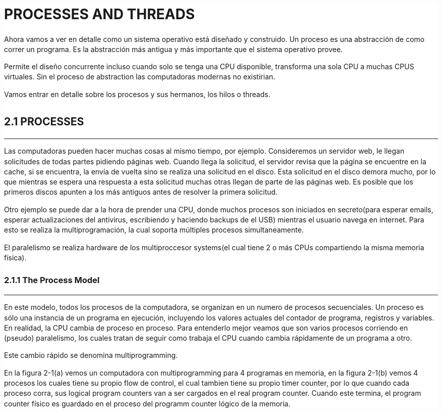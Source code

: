 # PROCESSES AND THREADS

Ahora vamos a ver en detalle como un sistema operativo 
está diseñado y construido.
Un proceso es una abstracción de como correr un programa.
Es la abstracción más antigua y más importante que el sistema
operativo provee.

Permite el diseño concurrente incluso cuando solo se tenga una CPU
disponible, transforma una sola CPU a muchas CPUS virtuales. Sin
el proceso de abstraction las computadoras modernas no existirian.

Vamos entrar en detalle sobre los procesos y sus hermanos, los hilos o threads.

## 2.1 PROCESSES
---

Las computadoras pueden hacer muchas cosas al mismo tiempo, por ejemplo.
Consideremos un servidor web, le llegan solicitudes de todas partes 
pidiendo páginas web. Cuando llega la solicitud, el servidor revisa
que la página se encuentre en la cache, si se encuentra, la envía de vuelta
sino se realiza una solicitud en el disco. Esta solicitud en el disco
demora mucho, por lo que mientras se espera una respuesta a esta solicitud
muchas otras llegan de parte de las páginas web. Es posible que los primeros discos 
apunten a los más antiguos antes de resolver la primera solicitud.

Otro ejemplo se puede dar a la hora de prender una CPU, donde muchos
procesos son iniciados en secreto(para esperar emails, esperar actualizaciones
del antivirus, escribiendo y haciendo backups de el USB) mientras el usuario navega 
en internet. Para esto se realiza la multiprogramación,
la cual soporta múltiples procesos simultaneamente.

El paralelismo se realiza hardware de los multiproccesor systems(el cual tiene 2 o más CPUs
compartiendo la misma memoria física).


### 2.1.1 The Process Model
---

En este modelo, todos los procesos de la computadora, se organizan en 
un numero de procesos secuenciales. Un proceso es sólo una instancia 
de un programa en ejecución, incluyendo los valores actuales del 
contador de programa, registros y variables. En realidad, la CPU cambia
de proceso en proceso.  Para entenderlo mejor veamos que son varios procesos
corriendo en (pseudo) paralelismo, los cuales tratan de seguir como 
trabaja el CPU cuando cambia rápidamente de un programa a otro.

Este cambio rápido se denomina multiprogramming.

En la figura 2-1(a) vemos un computadora con multiprogramming para 
4 programas en memoria, en la figura 2-1(b) vemos 4 procesos los cuales
tiene su propio flow de control, el cual tambien tiene su propio timer counter,
por lo que cuando cada proceso corra, sus logical program counters van
a ser cargados en el real program counter. Cuando este termina, el program
counter físico es guardado en el proceso del programm counter lógico de la memoria.
